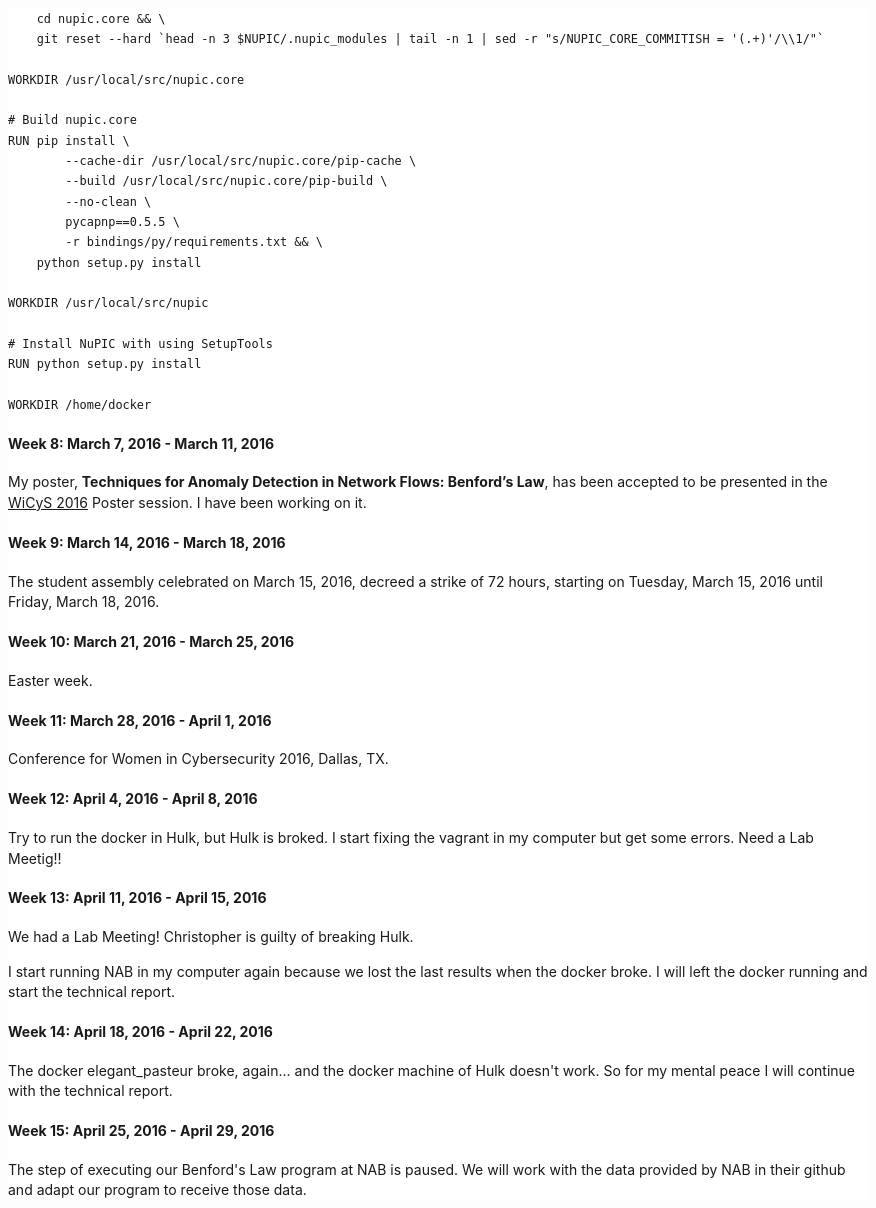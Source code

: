 ```
    cd nupic.core && \
    git reset --hard `head -n 3 $NUPIC/.nupic_modules | tail -n 1 | sed -r "s/NUPIC_CORE_COMMITISH = '(.+)'/\\1/"`

WORKDIR /usr/local/src/nupic.core

# Build nupic.core
RUN pip install \
        --cache-dir /usr/local/src/nupic.core/pip-cache \
        --build /usr/local/src/nupic.core/pip-build \
        --no-clean \
        pycapnp==0.5.5 \
        -r bindings/py/requirements.txt && \
    python setup.py install

WORKDIR /usr/local/src/nupic

# Install NuPIC with using SetupTools
RUN python setup.py install

WORKDIR /home/docker
```
#### Week 8: March 7, 2016 - March 11, 2016
My poster, **Techniques for Anomaly Detection in Network Flows: Benford’s Law**, has been accepted to be presented in the [WiCyS 2016](https://www.csc.tntech.edu/wicys/) Poster session. I have been working on it.
#### Week 9: March 14, 2016 - March 18, 2016
The student assembly celebrated on March 15, 2016, decreed a strike of 72 hours, starting on Tuesday, March 15, 2016 until Friday, March 18, 2016.
#### Week 10: March 21, 2016 - March 25, 2016
Easter week.
#### Week 11: March 28, 2016 - April 1, 2016
Conference for Women in Cybersecurity 2016, Dallas, TX.
#### Week 12: April 4, 2016 - April 8, 2016
Try to run the docker in Hulk, but Hulk is broked. I start fixing the vagrant in my computer but get some errors.
Need a Lab Meetig!!
#### Week 13: April 11, 2016 - April 15, 2016
We had a Lab Meeting! Christopher is guilty of breaking Hulk.

I start running NAB in my computer again because we lost the last results when the docker broke. I will left the docker running and start the technical report.
#### Week 14: April 18, 2016 - April 22, 2016
The docker elegant_pasteur broke, again... and the docker machine of Hulk doesn't work. So for my mental peace I will continue with the technical report.

#### Week 15: April 25, 2016 - April 29, 2016
The step of executing our Benford's Law program at NAB is paused. We will work with the data provided by NAB in their github and adapt our program to receive those data.
